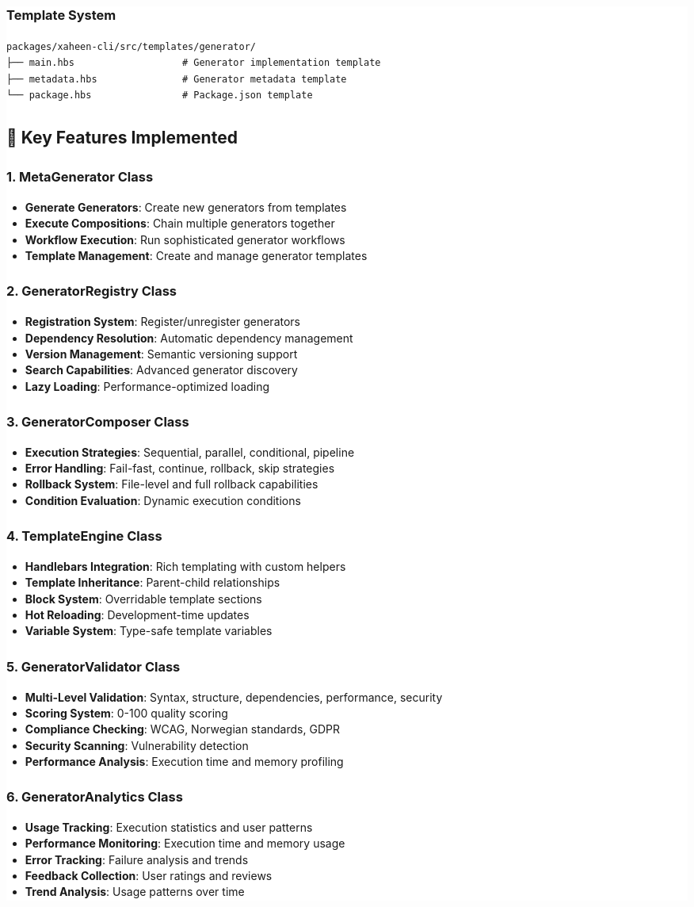 ### Template System

```
packages/xaheen-cli/src/templates/generator/
├── main.hbs                   # Generator implementation template
├── metadata.hbs               # Generator metadata template
└── package.hbs                # Package.json template
```

## 🚀 Key Features Implemented

### 1. **MetaGenerator Class**
- **Generate Generators**: Create new generators from templates
- **Execute Compositions**: Chain multiple generators together
- **Workflow Execution**: Run sophisticated generator workflows
- **Template Management**: Create and manage generator templates

### 2. **GeneratorRegistry Class**
- **Registration System**: Register/unregister generators
- **Dependency Resolution**: Automatic dependency management
- **Version Management**: Semantic versioning support
- **Search Capabilities**: Advanced generator discovery
- **Lazy Loading**: Performance-optimized loading

### 3. **GeneratorComposer Class**
- **Execution Strategies**: Sequential, parallel, conditional, pipeline
- **Error Handling**: Fail-fast, continue, rollback, skip strategies
- **Rollback System**: File-level and full rollback capabilities
- **Condition Evaluation**: Dynamic execution conditions

### 4. **TemplateEngine Class**
- **Handlebars Integration**: Rich templating with custom helpers
- **Template Inheritance**: Parent-child relationships
- **Block System**: Overridable template sections
- **Hot Reloading**: Development-time updates
- **Variable System**: Type-safe template variables

### 5. **GeneratorValidator Class**
- **Multi-Level Validation**: Syntax, structure, dependencies, performance, security
- **Scoring System**: 0-100 quality scoring
- **Compliance Checking**: WCAG, Norwegian standards, GDPR
- **Security Scanning**: Vulnerability detection
- **Performance Analysis**: Execution time and memory profiling

### 6. **GeneratorAnalytics Class**
- **Usage Tracking**: Execution statistics and user patterns
- **Performance Monitoring**: Execution time and memory usage
- **Error Tracking**: Failure analysis and trends
- **Feedback Collection**: User ratings and reviews
- **Trend Analysis**: Usage patterns over time

